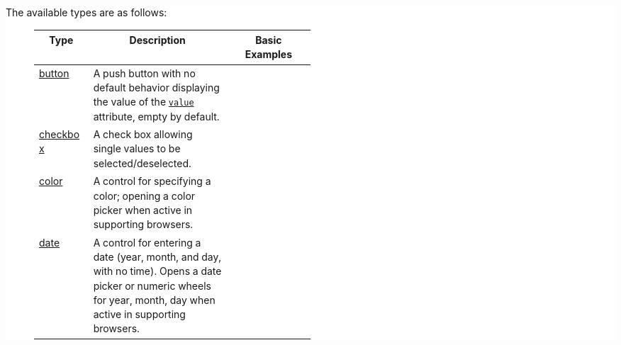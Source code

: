 The available types are as follows:

<figure class="table-container">
<div class="_table">
<table class="no-markdown" style="width:50%;">
<colgroup>
<col />
<col style="width: 50%" />
<col />
</colgroup>
<thead>
<tr class="header">
<th>Type</th>
<th>Description</th>
<th>Basic Examples</th>
</tr>
</thead>
<tbody>
<tr class="odd">
<td><a href="input/button">button</a></td>
<td>A push button with no default behavior displaying the value of the
<a href="#value"><code>value</code></a> attribute, empty by
default.</td>
<td id="examplebutton"><div id="sect1" class="code-example">
<div class="iframe">


</td>
</tr>
<tr class="even">
<td><a href="input/checkbox">checkbox</a></td>
<td>A check box allowing single values to be selected/deselected.</td>
<td id="examplecheckbox"><div id="sect2" class="code-example">
<div class="iframe">


</td>
</tr>
<tr class="odd">
<td><a href="input/color">color</a></td>
<td>A control for specifying a color; opening a color picker when active
in supporting browsers.</td>
<td id="examplecolor"><div id="sect3" class="code-example">
<div class="iframe">


</td>
</tr>
<tr class="even">
<td><a href="input/date">date</a></td>
<td>A control for entering a date (year, month, and day, with no time).
Opens a date picker or numeric wheels for year, month, day when active
in supporting browsers.</td>
<td id="exampledate"><div id="sect4" class="code-example">
<div class="iframe">
